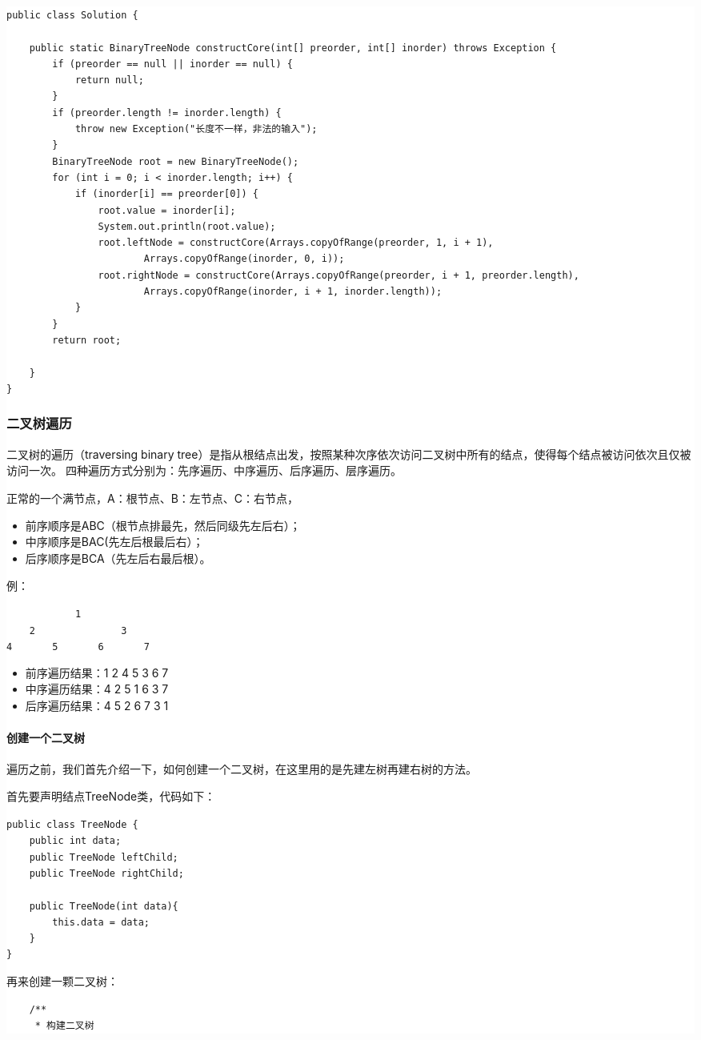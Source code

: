 ```
public class Solution {

	public static BinaryTreeNode constructCore(int[] preorder, int[] inorder) throws Exception {
		if (preorder == null || inorder == null) {
			return null;
		}
		if (preorder.length != inorder.length) {
			throw new Exception("长度不一样，非法的输入");
		}
		BinaryTreeNode root = new BinaryTreeNode();
		for (int i = 0; i < inorder.length; i++) {
			if (inorder[i] == preorder[0]) {
				root.value = inorder[i];
				System.out.println(root.value);
				root.leftNode = constructCore(Arrays.copyOfRange(preorder, 1, i + 1),
						Arrays.copyOfRange(inorder, 0, i));
				root.rightNode = constructCore(Arrays.copyOfRange(preorder, i + 1, preorder.length),
						Arrays.copyOfRange(inorder, i + 1, inorder.length));
			}
		}
		return root;

	}
}
```

### 二叉树遍历
二叉树的遍历（traversing binary tree）是指从根结点出发，按照某种次序依次访问二叉树中所有的结点，使得每个结点被访问依次且仅被访问一次。
四种遍历方式分别为：先序遍历、中序遍历、后序遍历、层序遍历。

正常的一个满节点，A：根节点、B：左节点、C：右节点，
- 前序顺序是ABC（根节点排最先，然后同级先左后右）；
- 中序顺序是BAC(先左后根最后右）；
- 后序顺序是BCA（先左后右最后根）。

例：
```
            1
    2               3
4       5       6       7
```
- 前序遍历结果：1 2 4 5 3 6 7
- 中序遍历结果：4 2 5 1 6 3 7
- 后序遍历结果：4 5 2 6 7 3 1

#### 创建一个二叉树
遍历之前，我们首先介绍一下，如何创建一个二叉树，在这里用的是先建左树再建右树的方法。

首先要声明结点TreeNode类，代码如下：
````
public class TreeNode {
    public int data;
    public TreeNode leftChild;
    public TreeNode rightChild;

    public TreeNode(int data){
        this.data = data;
    }
}
````
再来创建一颗二叉树：
````
    /**
     * 构建二叉树
````